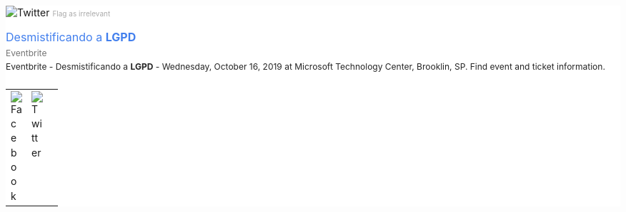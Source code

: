<a href="https://www.google.com/alerts/share?hl=pt&amp;gl=US&amp;ru=https://www.sympla.com.br/lgpd---tudo-sobre-a-regulamentacao-e-solucoes-para-conformidade__658235&amp;ss=tw&amp;rt=LGPD+-+Tudo+sobre+a+regulamenta%C3%A7%C3%A3o+e+solu%C3%A7%C3%B5es+para+conformidade&amp;cd=KhQxNDAxNDQxMDY3ODc2ODg0ODY4NTIaNzMwMWI5ZDdhYTFkZTEwYTpjb206cHQ6VVM&amp;ssp=AMJHsmV9ctljwIhYRKexa5R69Bl8osE15w" style="text-decoration:none" target="_blank" data-saferedirecturl="https://www.google.com/url?hl=pt-BR&amp;q=https://www.google.com/alerts/share?hl%3Dpt%26gl%3DUS%26ru%3Dhttps://www.sympla.com.br/lgpd---tudo-sobre-a-regulamentacao-e-solucoes-para-conformidade__658235%26ss%3Dtw%26rt%3DLGPD%2B-%2BTudo%2Bsobre%2Ba%2Bregulamenta%25C3%25A7%25C3%25A3o%2Be%2Bsolu%25C3%25A7%25C3%25B5es%2Bpara%2Bconformidade%26cd%3DKhQxNDAxNDQxMDY3ODc2ODg0ODY4NTIaNzMwMWI5ZDdhYTFkZTEwYTpjb206cHQ6VVM%26ssp%3DAMJHsmV9ctljwIhYRKexa5R69Bl8osE15w&amp;source=gmail&amp;ust=1569677952483000&amp;usg=AFQjCNHDATLYGcoDSNpagOVqFS1JwmZk6A"> <img alt="Twitter" src="https://ci5.googleusercontent.com/proxy/MRi8p6aTTpVykDFiz6lB6nienh4HzW1vwV1ckCoGVvXqHmg7Lb21G1XXPeX6t65JigLBsrafqzta1tzUUERAdbgy=s0-d-e1-ft#https://www.gstatic.com/alerts/images/tw-24.png" border="0" height="16" width="16"></a> </td> <td style="padding:0px 0px 6px 15px;font-family:Arial"> <a href="https://www.google.com/alerts/feedback?ffu=https://www.sympla.com.br/lgpd---tudo-sobre-a-regulamentacao-e-solucoes-para-conformidade__658235&amp;source=alertsmail&amp;hl=pt&amp;gl=US&amp;msgid=MTQwMTQ0MTA2Nzg3Njg4NDg2ODU&amp;s=AB2Xq4hLY_GgeOHos1FmfRlF5NQrPQVPYchodhA" style="text-decoration:none;vertical-align:middle;color:#aaa;font-size:10px" target="_blank" data-saferedirecturl="https://www.google.com/url?hl=pt-BR&amp;q=https://www.google.com/alerts/feedback?ffu%3Dhttps://www.sympla.com.br/lgpd---tudo-sobre-a-regulamentacao-e-solucoes-para-conformidade__658235%26source%3Dalertsmail%26hl%3Dpt%26gl%3DUS%26msgid%3DMTQwMTQ0MTA2Nzg3Njg4NDg2ODU%26s%3DAB2Xq4hLY_GgeOHos1FmfRlF5NQrPQVPYchodhA&amp;source=gmail&amp;ust=1569677952483000&amp;usg=AFQjCNGfQpgCvK8gzy_gXBE5Gg1DQ_K0-A"> Flag as irrelevant </a> </td> </tr> </table> </div> </div> </td> <td style="padding-right:18px"></td> </tr> <tr> <td style="padding-left:18px"></td> <td style="padding:18px 0px 12px 0px;vertical-align:top;border-top:1px solid #e4e4e4;font-family:Arial"> <div> <span style="padding:0px 6px 0px 0px"> <a href="https://www.google.com/url?rct=j&amp;sa=t&amp;url=https://www.eventbrite.com/e/desmistificando-a-lgpd-tickets-74185981267&amp;ct=ga&amp;cd=CAEYCyoUMTQwMTQ0MTA2Nzg3Njg4NDg2ODUyGjczMDFiOWQ3YWExZGUxMGE6Y29tOnB0OlVT&amp;usg=AFQjCNFr7QkPaqKdp76HBb2LgC1vG5V4NA" style="color:#427fed;display:inline;text-decoration:none;font-size:16px;line-height:20px" target="_blank" data-saferedirecturl="https://www.google.com/url?hl=pt-BR&amp;q=https://www.google.com/url?rct%3Dj%26sa%3Dt%26url%3Dhttps://www.eventbrite.com/e/desmistificando-a-lgpd-tickets-74185981267%26ct%3Dga%26cd%3DCAEYCyoUMTQwMTQ0MTA2Nzg3Njg4NDg2ODUyGjczMDFiOWQ3YWExZGUxMGE6Y29tOnB0OlVT%26usg%3DAFQjCNFr7QkPaqKdp76HBb2LgC1vG5V4NA&amp;source=gmail&amp;ust=1569677952483000&amp;usg=AFQjCNEOKIAIyICDwGJbD_EvIa0uqshv5A"> <span>Desmistificando a <b>LGPD</b></span> </a> </span> <div> <div style="padding:2px 0px 8px 0px"> <div style="color:#737373;font-size:12px"> <a style="text-decoration:none;color:#737373"> <span>Eventbrite</span> </a> </div> <div style="color:#252525;padding:2px 0px 0px 0px;font-size:12px;line-height:18px">Eventbrite - Desmistificando a <b>LGPD</b> - Wednesday, October 16, 2019 at Microsoft Technology Center, Brooklin, SP. Find event and ticket information.</div> </div> <table> <tr> <td width="16" style="padding-right:6px"> <a href="https://www.google.com/alerts/share?hl=pt&amp;gl=US&amp;ru=https://www.eventbrite.com/e/desmistificando-a-lgpd-tickets-74185981267&amp;ss=fb&amp;rt=Desmistificando+a+LGPD&amp;cd=KhQxNDAxNDQxMDY3ODc2ODg0ODY4NTIaNzMwMWI5ZDdhYTFkZTEwYTpjb206cHQ6VVM&amp;ssp=AMJHsmWcWJ--RwHxV__UyyzVlZ3BmnyJ3A" style="text-decoration:none" target="_blank" data-saferedirecturl="https://www.google.com/url?hl=pt-BR&amp;q=https://www.google.com/alerts/share?hl%3Dpt%26gl%3DUS%26ru%3Dhttps://www.eventbrite.com/e/desmistificando-a-lgpd-tickets-74185981267%26ss%3Dfb%26rt%3DDesmistificando%2Ba%2BLGPD%26cd%3DKhQxNDAxNDQxMDY3ODc2ODg0ODY4NTIaNzMwMWI5ZDdhYTFkZTEwYTpjb206cHQ6VVM%26ssp%3DAMJHsmWcWJ--RwHxV__UyyzVlZ3BmnyJ3A&amp;source=gmail&amp;ust=1569677952483000&amp;usg=AFQjCNHnXbGKmURKncZ2VuL_Bmdujt6fYA"> <img alt="Facebook" src="https://ci4.googleusercontent.com/proxy/Bsz8fjryZrg1d4R38VuXGIQvSWW5RopXnRTkYF1i0tkKU28_tAdTJh77ENVCxaz6BVxHxDG9vn-vhZ44Dw9J54rZ=s0-d-e1-ft#https://www.gstatic.com/alerts/images/fb-24.png" border="0" height="16" width="16"></a> </td> <td width="16" style="padding-right:6px"> <a href="https://www.google.com/alerts/share?hl=pt&amp;gl=US&amp;ru=https://www.eventbrite.com/e/desmistificando-a-lgpd-tickets-74185981267&amp;ss=tw&amp;rt=Desmistificando+a+LGPD&amp;cd=KhQxNDAxNDQxMDY3ODc2ODg0ODY4NTIaNzMwMWI5ZDdhYTFkZTEwYTpjb206cHQ6VVM&amp;ssp=AMJHsmWcWJ--RwHxV__UyyzVlZ3BmnyJ3A" style="text-decoration:none" target="_blank" data-saferedirecturl="https://www.google.com/url?hl=pt-BR&amp;q=https://www.google.com/alerts/share?hl%3Dpt%26gl%3DUS%26ru%3Dhttps://www.eventbrite.com/e/desmistificando-a-lgpd-tickets-74185981267%26ss%3Dtw%26rt%3DDesmistificando%2Ba%2BLGPD%26cd%3DKhQxNDAxNDQxMDY3ODc2ODg0ODY4NTIaNzMwMWI5ZDdhYTFkZTEwYTpjb206cHQ6VVM%26ssp%3DAMJHsmWcWJ--RwHxV__UyyzVlZ3BmnyJ3A&amp;source=gmail&amp;ust=1569677952483000&amp;usg=AFQjCNGz4ALEo9j68-6Xnh1pZ90XBb8Vrw"> <img alt="Twitter" src="https://ci5.googleusercontent.com/proxy/MRi8p6aTTpVykDFiz6lB6nienh4HzW1vwV1ckCoGVvXqHmg7Lb21G1XXPeX6t65JigLBsrafqzta1tzUUERAdbgy=s0-d-e1-ft#https://www.gstatic.com/alerts/images/tw-24.png" border="0" height="16" width="16"></a> </td> <td style="padding:0px 0px 6px 15px;font-family:Arial">